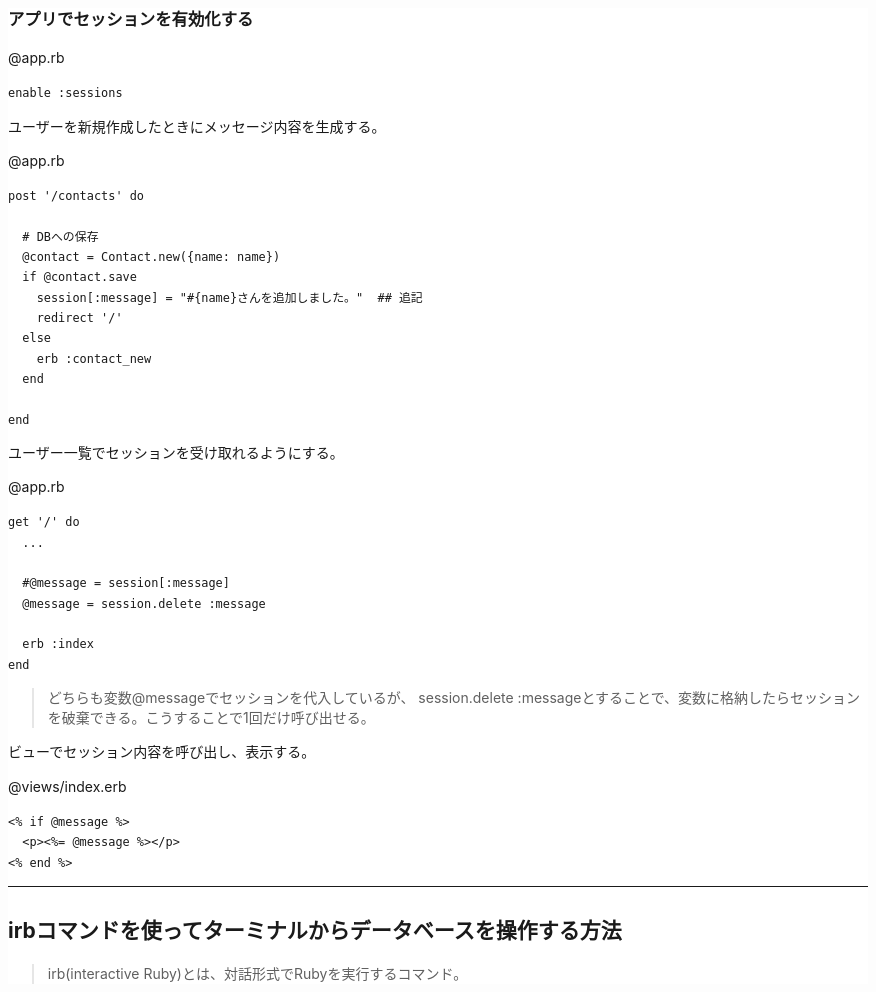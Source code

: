 ### アプリでセッションを有効化する

@app.rb
```
enable :sessions
```
ユーザーを新規作成したときにメッセージ内容を生成する。

@app.rb
```
post '/contacts' do

  # DBへの保存
  @contact = Contact.new({name: name})
  if @contact.save
    session[:message] = "#{name}さんを追加しました。"  ## 追記
    redirect '/'
  else
    erb :contact_new
  end

end
```

ユーザー一覧でセッションを受け取れるようにする。

@app.rb
```
get '/' do
  ...

  #@message = session[:message]
  @message = session.delete :message

  erb :index
end
```
>どちらも変数@messageでセッションを代入しているが、
session.delete :messageとすることで、変数に格納したらセッションを破棄できる。こうすることで1回だけ呼び出せる。



ビューでセッション内容を呼び出し、表示する。

@views/index.erb
```
<% if @message %>
  <p><%= @message %></p>
<% end %>
```

---

## irbコマンドを使ってターミナルからデータベースを操作する方法

>irb(interactive Ruby)とは、対話形式でRubyを実行するコマンド。
